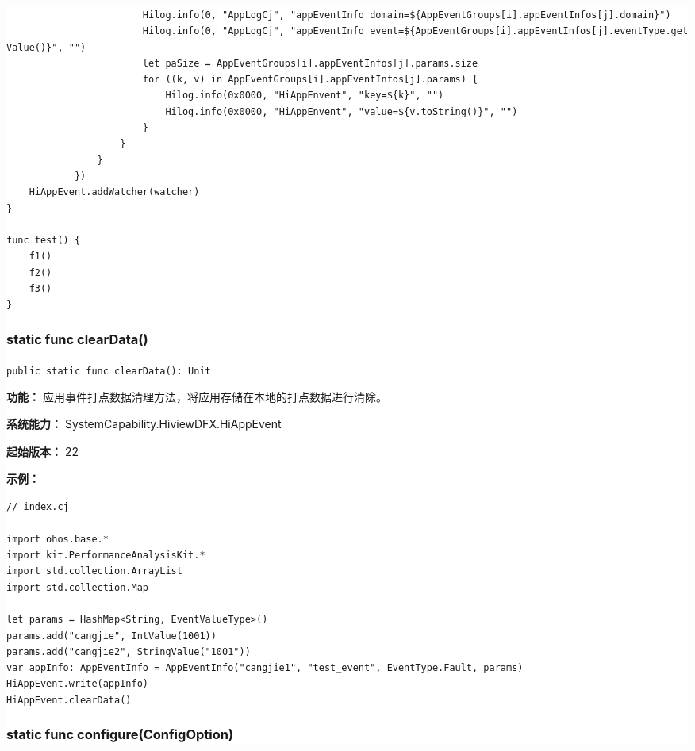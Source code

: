 ```cangjie
                        Hilog.info(0, "AppLogCj", "appEventInfo domain=${AppEventGroups[i].appEventInfos[j].domain}")
                        Hilog.info(0, "AppLogCj", "appEventInfo event=${AppEventGroups[i].appEventInfos[j].eventType.getValue()}", "")
                        let paSize = AppEventGroups[i].appEventInfos[j].params.size
                        for ((k, v) in AppEventGroups[i].appEventInfos[j].params) {
                            Hilog.info(0x0000, "HiAppEnvent", "key=${k}", "")
                            Hilog.info(0x0000, "HiAppEnvent", "value=${v.toString()}", "")
                        }
                    }
                }
            })
    HiAppEvent.addWatcher(watcher)
}

func test() {
    f1()
    f2()
    f3()
}
```

### static func clearData()

```cangjie
public static func clearData(): Unit
```

**功能：** 应用事件打点数据清理方法，将应用存储在本地的打点数据进行清除。

**系统能力：** SystemCapability.HiviewDFX.HiAppEvent

**起始版本：** 22

**示例：**



```cangjie
// index.cj

import ohos.base.*
import kit.PerformanceAnalysisKit.*
import std.collection.ArrayList
import std.collection.Map

let params = HashMap<String, EventValueType>()
params.add("cangjie", IntValue(1001))
params.add("cangjie2", StringValue("1001"))
var appInfo: AppEventInfo = AppEventInfo("cangjie1", "test_event", EventType.Fault, params)
HiAppEvent.write(appInfo)
HiAppEvent.clearData()
```

### static func configure(ConfigOption)
